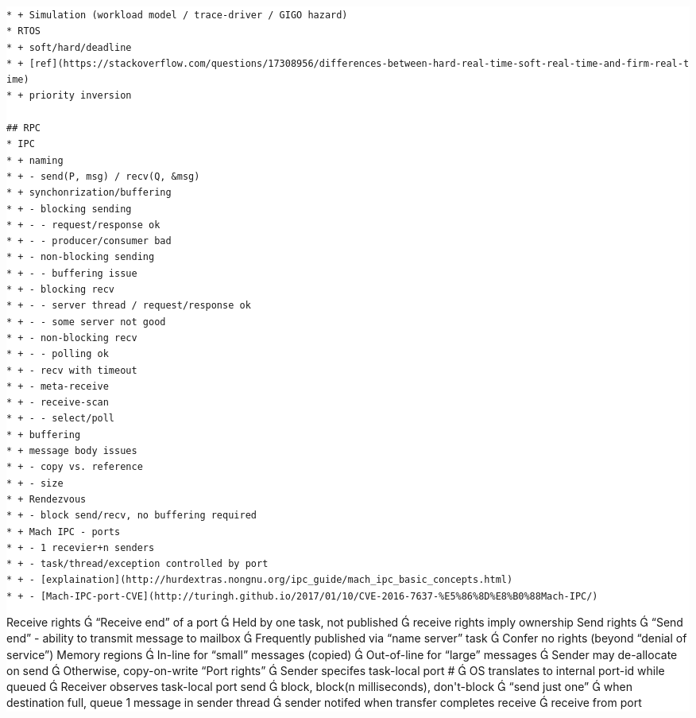 ```
* + Simulation (workload model / trace-driver / GIGO hazard)
* RTOS
* + soft/hard/deadline
* + [ref](https://stackoverflow.com/questions/17308956/differences-between-hard-real-time-soft-real-time-and-firm-real-time)
* + priority inversion

## RPC
* IPC
* + naming
* + - send(P, msg) / recv(Q, &msg)
* + synchonrization/buffering
* + - blocking sending
* + - - request/response ok
* + - - producer/consumer bad
* + - non-blocking sending
* + - - buffering issue
* + - blocking recv
* + - - server thread / request/response ok
* + - - some server not good
* + - non-blocking recv
* + - - polling ok
* + - recv with timeout
* + - meta-receive
* + - receive-scan
* + - - select/poll
* + buffering
* + message body issues
* + - copy vs. reference
* + - size
* + Rendezvous
* + - block send/recv, no buffering required
* + Mach IPC - ports
* + - 1 recevier+n senders
* + - task/thread/exception controlled by port
* + - [explaination](http://hurdextras.nongnu.org/ipc_guide/mach_ipc_basic_concepts.html)
* + - [Mach-IPC-port-CVE](http://turingh.github.io/2017/01/10/CVE-2016-7637-%E5%86%8D%E8%B0%88Mach-IPC/)
```
Receive rights
 “Receive end” of a port
 Held by one task, not published
 receive rights imply ownership
Send rights
 “Send end” - ability to transmit message to mailbox
 Frequently published via “name server” task
 Confer no rights (beyond “denial of service”)
Memory regions
 In-line for “small” messages (copied)
 Out-of-line for “large” messages
 Sender may de-allocate on send
 Otherwise, copy-on-write
“Port rights”
 Sender specifes task-local port #
 OS translates to internal port-id while queued
 Receiver observes task-local port 
send
 block, block(n milliseconds), don't-block
 “send just one”
 when destination full, queue 1 message in sender thread
 sender notifed when transfer completes
receive
 receive from port